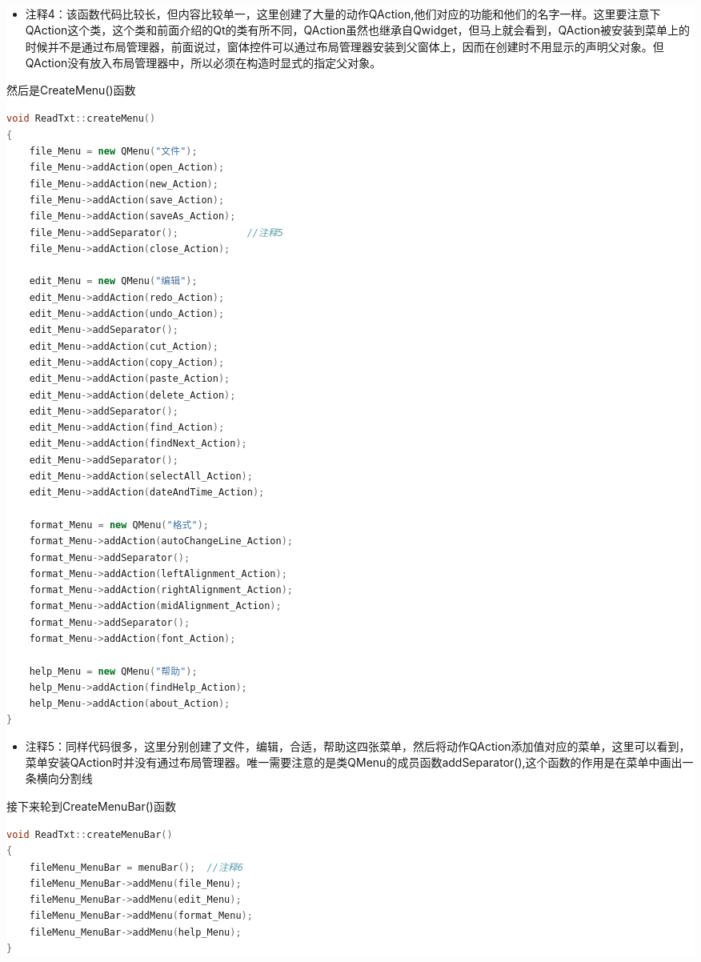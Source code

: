 + 注释4：该函数代码比较长，但内容比较单一，这里创建了大量的动作QAction,他们对应的功能和他们的名字一样。这里要注意下QAction这个类，这个类和前面介绍的Qt的类有所不同，QAction虽然也继承自Qwidget，但马上就会看到，QAction被安装到菜单上的时候并不是通过布局管理器，前面说过，窗体控件可以通过布局管理器安装到父窗体上，因而在创建时不用显示的声明父对象。但QAction没有放入布局管理器中，所以必须在构造时显式的指定父对象。

然后是CreateMenu()函数
```c++
void ReadTxt::createMenu()
{
    file_Menu = new QMenu("文件");  
    file_Menu->addAction(open_Action);
    file_Menu->addAction(new_Action);
    file_Menu->addAction(save_Action);
    file_Menu->addAction(saveAs_Action);
    file_Menu->addSeparator();            //注释5
    file_Menu->addAction(close_Action);
 
    edit_Menu = new QMenu("编辑");
    edit_Menu->addAction(redo_Action);
    edit_Menu->addAction(undo_Action);
    edit_Menu->addSeparator();
    edit_Menu->addAction(cut_Action);
    edit_Menu->addAction(copy_Action);
    edit_Menu->addAction(paste_Action);
    edit_Menu->addAction(delete_Action);
    edit_Menu->addSeparator();
    edit_Menu->addAction(find_Action);
    edit_Menu->addAction(findNext_Action);
    edit_Menu->addSeparator();               
    edit_Menu->addAction(selectAll_Action);
    edit_Menu->addAction(dateAndTime_Action);
 
    format_Menu = new QMenu("格式");
    format_Menu->addAction(autoChangeLine_Action);
    format_Menu->addSeparator();
    format_Menu->addAction(leftAlignment_Action);
    format_Menu->addAction(rightAlignment_Action);
    format_Menu->addAction(midAlignment_Action);
    format_Menu->addSeparator();
    format_Menu->addAction(font_Action);
 
    help_Menu = new QMenu("帮助");
    help_Menu->addAction(findHelp_Action);
    help_Menu->addAction(about_Action);
}
```
+ 注释5：同样代码很多，这里分别创建了文件，编辑，合适，帮助这四张菜单，然后将动作QAction添加值对应的菜单，这里可以看到，菜单安装QAction时并没有通过布局管理器。唯一需要注意的是类QMenu的成员函数addSeparator(),这个函数的作用是在菜单中画出一条横向分割线

接下来轮到CreateMenuBar()函数
```c++
void ReadTxt::createMenuBar()
{
    fileMenu_MenuBar = menuBar();  //注释6
    fileMenu_MenuBar->addMenu(file_Menu);
    fileMenu_MenuBar->addMenu(edit_Menu);
    fileMenu_MenuBar->addMenu(format_Menu);
    fileMenu_MenuBar->addMenu(help_Menu);
}
```
